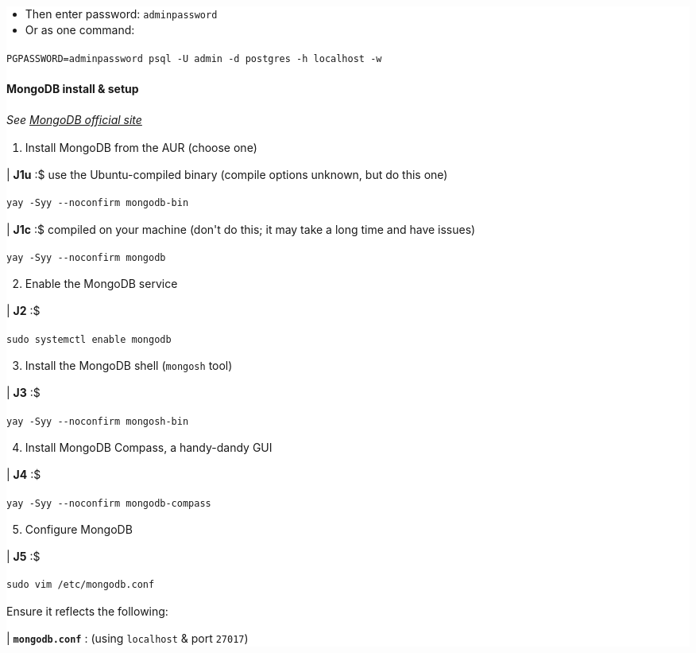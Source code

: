 - Then enter password: `adminpassword`
- Or as one command:

```console
PGPASSWORD=adminpassword psql -U admin -d postgres -h localhost -w
```

#### MongoDB install & setup
*See [MongoDB official site](https://www.mongodb.com/)*

1. Install MongoDB from the AUR (choose one)

| **J1u** :$ use the Ubuntu-compiled binary (compile options unknown, but do this one)

```console
yay -Syy --noconfirm mongodb-bin
```

| **J1c** :$ compiled on your machine (don't do this; it may take a long time and have issues)

```console
yay -Syy --noconfirm mongodb
```

2. Enable the MongoDB service

| **J2** :$

```console
sudo systemctl enable mongodb
```

3. Install the MongoDB shell (`mongosh` tool)

| **J3** :$

```console
yay -Syy --noconfirm mongosh-bin
```

4. Install MongoDB Compass, a handy-dandy GUI

| **J4** :$

```console
yay -Syy --noconfirm mongodb-compass
```

5. Configure MongoDB

| **J5** :$

```console
sudo vim /etc/mongodb.conf
```

Ensure it reflects the following:

| **`mongodb.conf`** : (using `localhost` & port `27017`)
